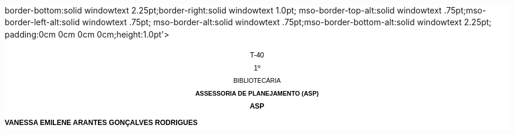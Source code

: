   border-bottom:solid windowtext 2.25pt;border-right:solid windowtext 1.0pt;
  mso-border-top-alt:solid windowtext .75pt;mso-border-left-alt:solid windowtext .75pt;
  mso-border-alt:solid windowtext .75pt;mso-border-bottom-alt:solid windowtext 2.25pt;
  padding:0cm 0cm 0cm 0cm;height:1.0pt'>
  <p class=MsoNormal align=center style='margin-top:1.0pt;margin-right:0cm;
  margin-bottom:1.0pt;margin-left:0cm;text-align:center'><span
  style='font-size:9.0pt;font-family:Arial;color:black;text-transform:uppercase'>T-40<o:p></o:p></span></p>
  </td>
  <td width=38 valign=top style='width:1.0cm;border-top:none;border-left:none;
  border-bottom:solid windowtext 2.25pt;border-right:solid windowtext 1.0pt;
  mso-border-top-alt:solid windowtext .75pt;mso-border-left-alt:solid windowtext .75pt;
  mso-border-alt:solid windowtext .75pt;mso-border-bottom-alt:solid windowtext 2.25pt;
  padding:0cm 0cm 0cm 0cm;height:1.0pt'>
  <p class=MsoNormal align=center style='margin-top:1.0pt;margin-right:0cm;
  margin-bottom:1.0pt;margin-left:0cm;text-align:center'><span
  style='font-size:9.0pt;font-family:Arial;color:black;text-transform:uppercase'>1º<o:p></o:p></span></p>
  </td>
  <td width=131 valign=top style='width:98.5pt;border-top:none;border-left:
  none;border-bottom:solid windowtext 2.25pt;border-right:solid windowtext 2.25pt;
  mso-border-top-alt:solid windowtext .75pt;mso-border-left-alt:solid windowtext .75pt;
  padding:0cm 0cm 0cm 0cm;height:1.0pt'>
  <p class=MsoNormal align=center style='margin-top:1.0pt;margin-right:0cm;
  margin-bottom:1.0pt;margin-left:0cm;text-align:center'><span
  style='font-size:8.0pt;font-family:Arial;color:black;text-transform:uppercase'>BIBLIOTECÁRIA<o:p></o:p></span></p>
  </td>
 </tr>
 <tr style='mso-yfti-irow:7;height:1.0pt'>
  <td width=680 colspan=7 valign=top style='width:509.8pt;border-top:none;
  border-left:solid windowtext 2.25pt;border-bottom:solid windowtext 1.0pt;
  border-right:solid windowtext 2.25pt;mso-border-top-alt:solid windowtext 2.25pt;
  mso-border-alt:solid windowtext 2.25pt;mso-border-bottom-alt:solid windowtext .75pt;
  padding:0cm 0cm 0cm 0cm;height:1.0pt'>
  <p class=MsoNormal align=center style='margin-top:1.0pt;margin-right:0cm;
  margin-bottom:1.0pt;margin-left:0cm;text-align:center'><b><span
  style='font-size:8.0pt;font-family:Arial;color:black;text-transform:uppercase'>aSSESSORIA
  DE pLANEJAMENTO (ASP)<o:p></o:p></span></b></p>
  </td>
 </tr>
 <tr style='mso-yfti-irow:8;height:1.0pt'>
  <td width=75 valign=top style='width:56.2pt;border-top:none;border-left:solid windowtext 2.25pt;
  border-bottom:solid windowtext 1.0pt;border-right:solid windowtext 1.0pt;
  mso-border-top-alt:solid windowtext .75pt;mso-border-alt:solid windowtext .75pt;
  mso-border-left-alt:solid windowtext 2.25pt;padding:0cm 0cm 0cm 0cm;
  height:1.0pt'>
  <p class=MsoNormal align=center style='margin-top:1.0pt;margin-right:0cm;
  margin-bottom:1.0pt;margin-left:0cm;text-align:center'><b><span
  style='font-size:9.0pt;font-family:Arial;color:black;text-transform:uppercase'>asp<o:p></o:p></span></b></p>
  </td>
  <td width=256 valign=top style='width:192.1pt;border-top:none;border-left:
  none;border-bottom:solid windowtext 1.0pt;border-right:solid windowtext 1.0pt;
  mso-border-top-alt:solid windowtext .75pt;mso-border-left-alt:solid windowtext .75pt;
  mso-border-alt:solid windowtext .75pt;padding:0cm 0cm 0cm 0cm;height:1.0pt'>
  <h2 align=left style='margin-top:1.0pt;margin-right:0cm;margin-bottom:1.0pt;
  margin-left:0cm;text-align:left'><span style='font-size:9.0pt;font-family:
  Arial;color:black;text-transform:uppercase;mso-bidi-font-weight:bold'>vanessa
  emilene aRANTES GONÇALVES rodrigues<o:p></o:p></span></h2>
  </td>
  <td width=47 valign=top style='width:35.4pt;border-top:none;border-left:none;
  border-bottom:solid windowtext 1.0pt;border-right:solid windowtext 1.0pt;
  mso-border-top-alt:solid windowtext .75pt;mso-border-left-alt:solid windowtext .75pt;